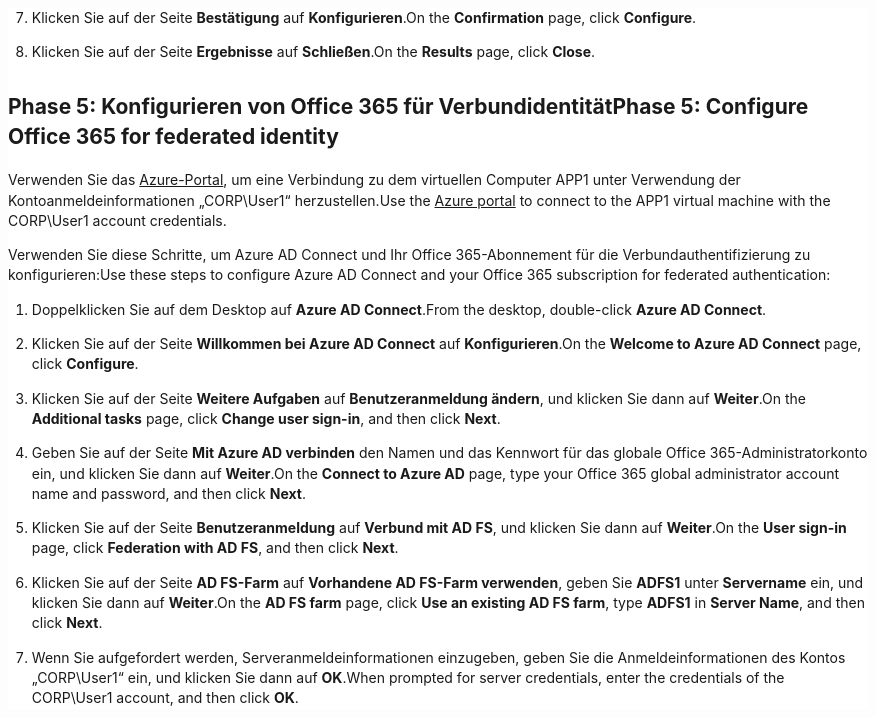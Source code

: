 7. <span data-ttu-id="8fbd8-243">Klicken Sie auf der Seite **Bestätigung** auf **Konfigurieren**.</span><span class="sxs-lookup"><span data-stu-id="8fbd8-243">On the **Confirmation** page, click **Configure**.</span></span>
    
8. <span data-ttu-id="8fbd8-244">Klicken Sie auf der Seite **Ergebnisse** auf **Schließen**.</span><span class="sxs-lookup"><span data-stu-id="8fbd8-244">On the **Results** page, click **Close**.</span></span>
    
## <a name="phase-5-configure-office-365-for-federated-identity"></a><span data-ttu-id="8fbd8-245">Phase 5: Konfigurieren von Office 365 für Verbundidentität</span><span class="sxs-lookup"><span data-stu-id="8fbd8-245">Phase 5: Configure Office 365 for federated identity</span></span>

<span data-ttu-id="8fbd8-246">Verwenden Sie das [Azure-Portal](http://portal.azure.com), um eine Verbindung zu dem virtuellen Computer APP1 unter Verwendung der Kontoanmeldeinformationen „CORP\\User1“ herzustellen.</span><span class="sxs-lookup"><span data-stu-id="8fbd8-246">Use the [Azure portal](http://portal.azure.com) to connect to the APP1 virtual machine with the CORP\\User1 account credentials.</span></span>
  
<span data-ttu-id="8fbd8-247">Verwenden Sie diese Schritte, um Azure AD Connect und Ihr Office 365-Abonnement für die Verbundauthentifizierung zu konfigurieren:</span><span class="sxs-lookup"><span data-stu-id="8fbd8-247">Use these steps to configure Azure AD Connect and your Office 365 subscription for federated authentication:</span></span>
  
1. <span data-ttu-id="8fbd8-248">Doppelklicken Sie auf dem Desktop auf **Azure AD Connect**.</span><span class="sxs-lookup"><span data-stu-id="8fbd8-248">From the desktop, double-click **Azure AD Connect**.</span></span>
    
2. <span data-ttu-id="8fbd8-249">Klicken Sie auf der Seite **Willkommen bei Azure AD Connect** auf **Konfigurieren**.</span><span class="sxs-lookup"><span data-stu-id="8fbd8-249">On the **Welcome to Azure AD Connect** page, click **Configure**.</span></span>
    
3. <span data-ttu-id="8fbd8-250">Klicken Sie auf der Seite **Weitere Aufgaben** auf **Benutzeranmeldung ändern**, und klicken Sie dann auf **Weiter**.</span><span class="sxs-lookup"><span data-stu-id="8fbd8-250">On the **Additional tasks** page, click **Change user sign-in**, and then click **Next**.</span></span>
    
4. <span data-ttu-id="8fbd8-251">Geben Sie auf der Seite **Mit Azure AD verbinden** den Namen und das Kennwort für das globale Office 365-Administratorkonto ein, und klicken Sie dann auf **Weiter**.</span><span class="sxs-lookup"><span data-stu-id="8fbd8-251">On the **Connect to Azure AD** page, type your Office 365 global administrator account name and password, and then click **Next**.</span></span>
    
5. <span data-ttu-id="8fbd8-252">Klicken Sie auf der Seite **Benutzeranmeldung** auf **Verbund mit AD FS**, und klicken Sie dann auf **Weiter**.</span><span class="sxs-lookup"><span data-stu-id="8fbd8-252">On the **User sign-in** page, click **Federation with AD FS**, and then click **Next**.</span></span>
    
6. <span data-ttu-id="8fbd8-253">Klicken Sie auf der Seite **AD FS-Farm** auf **Vorhandene AD FS-Farm verwenden**, geben Sie **ADFS1** unter **Servername** ein, und klicken Sie dann auf **Weiter**.</span><span class="sxs-lookup"><span data-stu-id="8fbd8-253">On the **AD FS farm** page, click **Use an existing AD FS farm**, type **ADFS1** in **Server Name**, and then click **Next**.</span></span>
    
7. <span data-ttu-id="8fbd8-254">Wenn Sie aufgefordert werden, Serveranmeldeinformationen einzugeben, geben Sie die Anmeldeinformationen des Kontos „CORP\\User1“ ein, und klicken Sie dann auf **OK**.</span><span class="sxs-lookup"><span data-stu-id="8fbd8-254">When prompted for server credentials, enter the credentials of the CORP\\User1 account, and then click **OK**.</span></span>
    